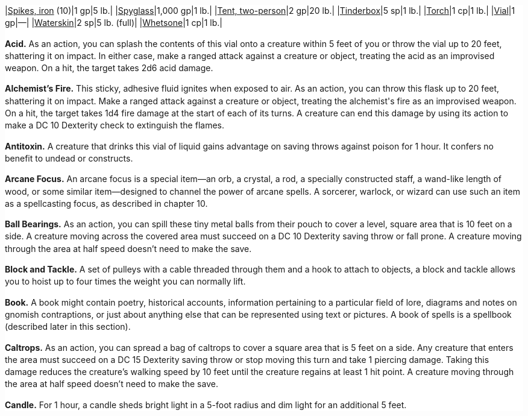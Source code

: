 |[Spikes, iron](https://roll20.net/compendium/dnd5e/Iron%20spikes#h-Iron%20spikes) (10)|1 gp|5 lb.|
|[Spyglass](https://roll20.net/compendium/dnd5e/Spyglass#h-Spyglass)|1,000 gp|1 lb.|
|[Tent, two-person](https://roll20.net/compendium/dnd5e/Tent#h-Tent)|2 gp|20 lb.|
|[Tinderbox](https://roll20.net/compendium/dnd5e/Tinderbox#h-Tinderbox)|5 sp|1 lb.|
|[Torch](https://roll20.net/compendium/dnd5e/Torch#h-Torch)|1 cp|1 lb.|
|[Vial](https://roll20.net/compendium/dnd5e/Vial#h-Vial)|1 gp|—|
|[Waterskin](https://roll20.net/compendium/dnd5e/Waterskin#h-Waterskin)|2 sp|5 lb. (full)|
|[Whetsone](https://roll20.net/compendium/dnd5e/Whetstone#h-Whetstone)|1 cp|1 lb.|

**Acid.** As an action, you can splash the contents of this vial onto a creature within 5 feet of you or throw the vial up to 20 feet, shattering it on impact. In either case, make a ranged attack against a creature or object, treating the acid as an improvised weapon. On a hit, the target takes 2d6 acid damage.

**Alchemist’s Fire.** This sticky, adhesive fluid ignites when exposed to air. As an action, you can throw this flask up to 20 feet, shattering it on impact. Make a ranged attack against a creature or object, treating the alchemist's fire as an improvised weapon. On a hit, the target takes 1d4 fire damage at the start of each of its turns. A creature can end this damage by using its action to make a DC 10 Dexterity check to extinguish the flames.

**Antitoxin.** A creature that drinks this vial of liquid gains advantage on saving throws against poison for 1 hour. It confers no benefit to undead or constructs.

**Arcane Focus.** An arcane focus is a s⁠pecial item—an orb, a crystal, a rod, a specially constructed staff, a wand-like length of wood, or some similar item—designed to channel the power of arcane spells. A sorcerer, warlock, or wizard can use such an item as a spellcasting focus, as described in chapter 10.

**Ball Bearings.** As an action, you can spill these tiny metal balls from their pouch to cover a level, square area that is 10 feet on a side. A creature moving across the covered area must succeed on a DC 10 Dexterity saving throw or fall prone. A creature moving through the area at half speed doesn’t need to make the save.

**Block and Tackle.** A set of pulleys with a cable threaded through them and a hook to attach to objects, a block and tackle allows you to hoist up to four times the weight you can normally lift.

**Book.** A book might contain poetry, historical accounts, information pertaining to a particular field of lore, diagrams and notes on gnomish contraptions, or just about anything else that can be represented using text or pictures. A book of spells is a spellbook (described later in this section).

**Caltrops.** As an action, you can spread a bag of caltrops to cover a square area that is 5 feet on a side. Any creature that enters the area must succeed on a DC 15 Dexterity saving throw or stop moving this turn and take 1 piercing damage. Taking this damage reduces the creature’s walking speed by 10 feet until the creature regains at least 1 hit point. A creature moving through the area at half speed doesn’t need to make the save.

**Candle.** For 1 hour, a candle sheds bright li⁠g⁠ht in a 5-foot radius and dim li⁠g⁠ht for an additional 5 feet.
